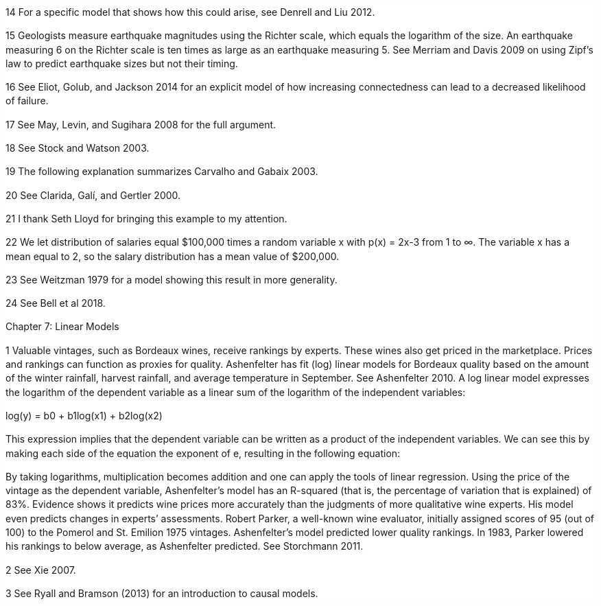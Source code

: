 14 For a specific model that shows how this could arise, see Denrell and Liu 2012.

15 Geologists measure earthquake magnitudes using the Richter scale, which equals the logarithm of the size. An earthquake measuring 6 on the Richter scale is ten times as large as an earthquake measuring 5. See Merriam and Davis 2009 on using Zipf’s law to predict earthquake sizes but not their timing.

16 See Eliot, Golub, and Jackson 2014 for an explicit model of how increasing connectedness can lead to a decreased likelihood of failure.

17 See May, Levin, and Sugihara 2008 for the full argument.

18 See Stock and Watson 2003.

19 The following explanation summarizes Carvalho and Gabaix 2003.

20 See Clarida, Galí, and Gertler 2000.

21 I thank Seth Lloyd for bringing this example to my attention.

22 We let distribution of salaries equal $100,000 times a random variable x with p(x) = 2x-3 from 1 to ∞. The variable x has a mean equal to 2, so the salary distribution has a mean value of $200,000.

23 See Weitzman 1979 for a model showing this result in more generality.

24 See Bell et al 2018.





Chapter 7: Linear Models


1 Valuable vintages, such as Bordeaux wines, receive rankings by experts. These wines also get priced in the marketplace. Prices and rankings can function as proxies for quality. Ashenfelter has fit (log) linear models for Bordeaux quality based on the amount of the winter rainfall, harvest rainfall, and average temperature in September. See Ashenfelter 2010. A log linear model expresses the logarithm of the dependent variable as a linear sum of the logarithm of the independent variables:

log(y) = b0 + b1log(x1) + b2log(x2)

This expression implies that the dependent variable can be written as a product of the independent variables. We can see this by making each side of the equation the exponent of e, resulting in the following equation:





By taking logarithms, multiplication becomes addition and one can apply the tools of linear regression. Using the price of the vintage as the dependent variable, Ashenfelter’s model has an R-squared (that is, the percentage of variation that is explained) of 83%. Evidence shows it predicts wine prices more accurately than the judgments of more qualitative wine experts. His model even predicts changes in experts’ assessments. Robert Parker, a well-known wine evaluator, initially assigned scores of 95 (out of 100) to the Pomerol and St. Emilion 1975 vintages. Ashenfelter’s model predicted lower quality rankings. In 1983, Parker lowered his rankings to below average, as Ashenfelter predicted. See Storchmann 2011.

2 See Xie 2007.

3 See Ryall and Bramson (2013) for an introduction to causal models.
